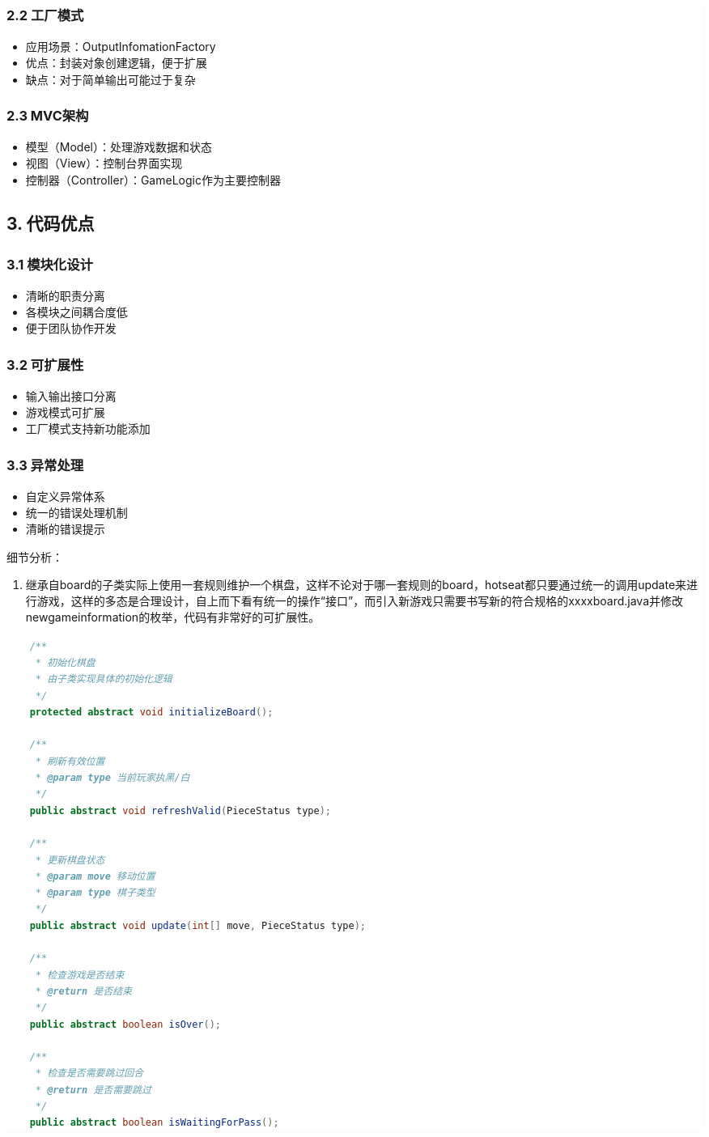 ### 2.2 工厂模式
- 应用场景：OutputInfomationFactory
- 优点：封装对象创建逻辑，便于扩展
- 缺点：对于简单输出可能过于复杂

### 2.3 MVC架构
- 模型（Model）：处理游戏数据和状态
- 视图（View）：控制台界面实现
- 控制器（Controller）：GameLogic作为主要控制器

## 3. 代码优点

### 3.1 模块化设计
- 清晰的职责分离
- 各模块之间耦合度低
- 便于团队协作开发

### 3.2 可扩展性
- 输入输出接口分离
- 游戏模式可扩展
- 工厂模式支持新功能添加

### 3.3 异常处理
- 自定义异常体系
- 统一的错误处理机制
- 清晰的错误提示

细节分析：
1. 继承自board的子类实际上使用一套规则维护一个棋盘，这样不论对于哪一套规则的board，hotseat都只要通过统一的调用update来进行游戏，这样的多态是合理设计，自上而下看有统一的操作“接口”，而引入新游戏只需要书写新的符合规格的xxxxboard.java并修改newgameinformation的枚举，代码有非常好的可扩展性。
```java
    /**
     * 初始化棋盘
     * 由子类实现具体的初始化逻辑
     */
    protected abstract void initializeBoard();

    /**
     * 刷新有效位置
     * @param type 当前玩家执黑/白
     */
    public abstract void refreshValid(PieceStatus type);

    /**
     * 更新棋盘状态
     * @param move 移动位置
     * @param type 棋子类型
     */
    public abstract void update(int[] move, PieceStatus type);

    /**
     * 检查游戏是否结束
     * @return 是否结束
     */
    public abstract boolean isOver();

    /**
     * 检查是否需要跳过回合
     * @return 是否需要跳过
     */
    public abstract boolean isWaitingForPass();
```